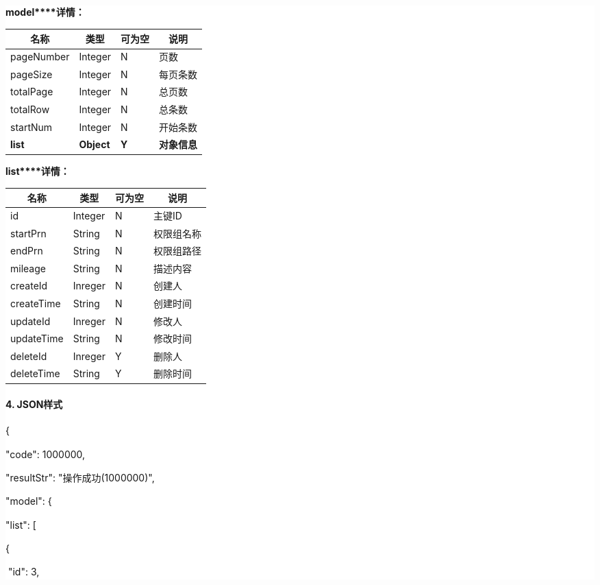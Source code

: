  

**model****详情：**

| **名称**   | **类型**   | **可为空** | **说明**     |
| ---------- | ---------- | ---------- | ------------ |
| pageNumber | Integer    | N          | 页数         |
| pageSize   | Integer    | N          | 每页条数     |
| totalPage  | Integer    | N          | 总页数       |
| totalRow   | Integer    | N          | 总条数       |
| startNum   | Integer    | N          | 开始条数     |
| **list**   | **Object** | **Y**      | **对象信息** |

 

**list****详情：**

| **名称**   | **类型** | **可为空** | **说明**   |
| ---------- | -------- | ---------- | ---------- |
| id         | Integer  | N          | 主键ID     |
| startPrn   | String   | N          | 权限组名称 |
| endPrn     | String   | N          | 权限组路径 |
| mileage    | String   | N          | 描述内容   |
| createId   | Inreger  | N          | 创建人     |
| createTime | String   | N          | 创建时间   |
| updateId   | Inreger  | N          | 修改人     |
| updateTime | String   | N          | 修改时间   |
| deleteId   | Inreger  | Y          | 删除人     |
| deleteTime | String   | Y          | 删除时间   |

 

#### 4. JSON样式

{

 "code": 1000000,

 "resultStr": "操作成功(1000000)",

 "model": {

  "list": [

   {

​    "id": 3,
